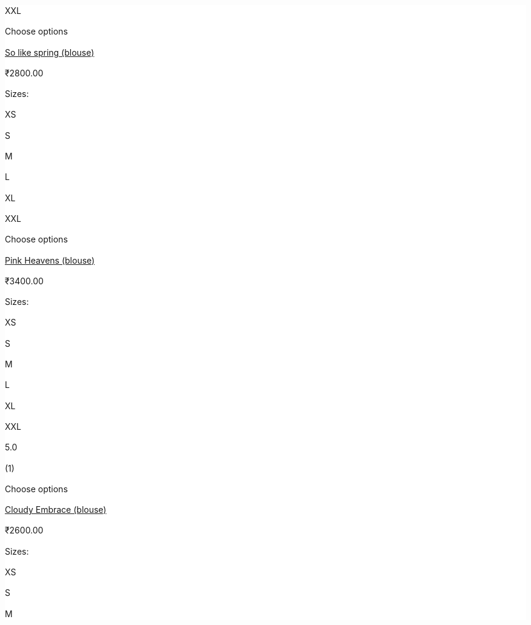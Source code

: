 XXL

[](https://suta.in/products/so-like-spring)

Choose options

[So like spring (blouse)](https://suta.in/products/so-like-spring)

₹2800.00

Sizes:

XS

S

M

L

XL

XXL

[](https://suta.in/products/pink-heavens-blouse)

Choose options

[Pink Heavens (blouse)](https://suta.in/products/pink-heavens-blouse)

₹3400.00

Sizes:

XS

S

M

L

XL

XXL

[](https://suta.in/products/cloudy-embrace-blouse)

5.0

(1)

Choose options

[Cloudy Embrace (blouse)](https://suta.in/products/cloudy-embrace-blouse)

₹2600.00

Sizes:

XS

S

M
